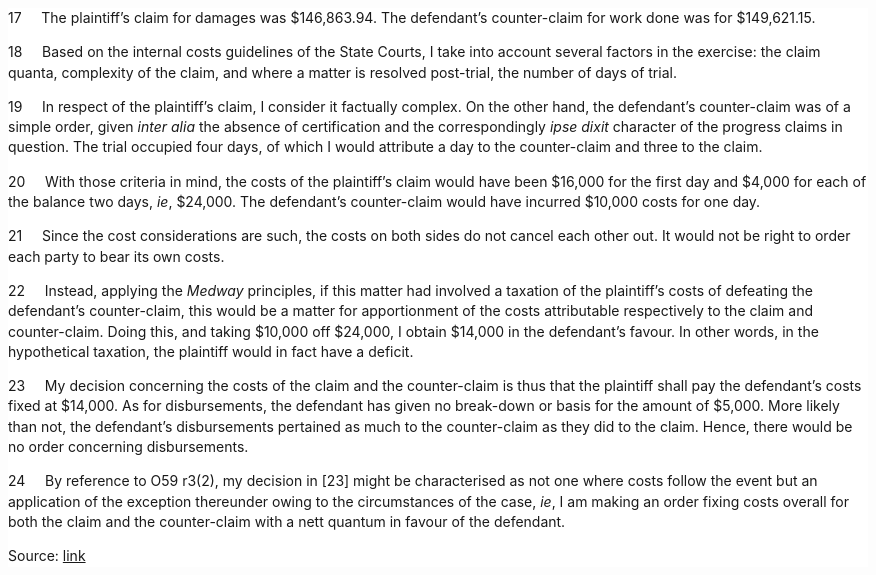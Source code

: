 17     The plaintiff’s claim for damages was $146,863.94. The defendant’s counter-claim for work done was for $149,621.15.

18     Based on the internal costs guidelines of the State Courts, I take into account several factors in the exercise: the claim quanta, complexity of the claim, and where a matter is resolved post-trial, the number of days of trial.

19     In respect of the plaintiff’s claim, I consider it factually complex. On the other hand, the defendant’s counter-claim was of a simple order, given _inter alia_ the absence of certification and the correspondingly _ipse dixit_ character of the progress claims in question. The trial occupied four days, of which I would attribute a day to the counter-claim and three to the claim.

20     With those criteria in mind, the costs of the plaintiff’s claim would have been $16,000 for the first day and $4,000 for each of the balance two days, _ie_, $24,000. The defendant’s counter-claim would have incurred $10,000 costs for one day.

21     Since the cost considerations are such, the costs on both sides do not cancel each other out. It would not be right to order each party to bear its own costs.

22     Instead, applying the _Medway_ principles, if this matter had involved a taxation of the plaintiff’s costs of defeating the defendant’s counter-claim, this would be a matter for apportionment of the costs attributable respectively to the claim and counter-claim. Doing this, and taking $10,000 off $24,000, I obtain $14,000 in the defendant’s favour. In other words, in the hypothetical taxation, the plaintiff would in fact have a deficit.

23     My decision concerning the costs of the claim and the counter-claim is thus that the plaintiff shall pay the defendant’s costs fixed at $14,000. As for disbursements, the defendant has given no break-down or basis for the amount of $5,000. More likely than not, the defendant’s disbursements pertained as much to the counter-claim as they did to the claim. Hence, there would be no order concerning disbursements.

24     By reference to O59 r3(2), my decision in \[23\] might be characterised as not one where costs follow the event but an application of the exception thereunder owing to the circumstances of the case, _ie_, I am making an order fixing costs overall for both the claim and the counter-claim with a nett quantum in favour of the defendant.


Source: [link](https://www.lawnet.sg:443/lawnet/web/lawnet/free-resources?p_p_id=freeresources_WAR_lawnet3baseportlet&p_p_lifecycle=1&p_p_state=normal&p_p_mode=view&_freeresources_WAR_lawnet3baseportlet_action=openContentPage&_freeresources_WAR_lawnet3baseportlet_docId=%2FJudgment%2F24695-SSP.xml)